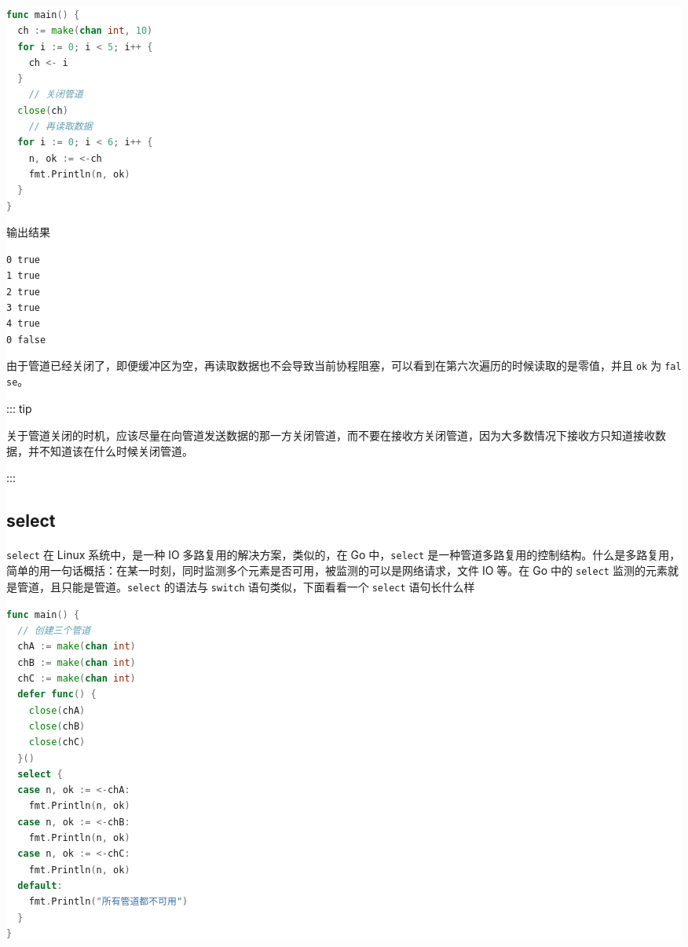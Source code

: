 ```go
func main() {
  ch := make(chan int, 10)
  for i := 0; i < 5; i++ {
    ch <- i
  }
    // 关闭管道
  close(ch)
    // 再读取数据
  for i := 0; i < 6; i++ {
    n, ok := <-ch
    fmt.Println(n, ok)
  }
}
```

输出结果

```
0 true
1 true
2 true
3 true
4 true
0 false
```

由于管道已经关闭了，即便缓冲区为空，再读取数据也不会导致当前协程阻塞，可以看到在第六次遍历的时候读取的是零值，并且 `ok` 为 `false`。

::: tip

关于管道关闭的时机，应该尽量在向管道发送数据的那一方关闭管道，而不要在接收方关闭管道，因为大多数情况下接收方只知道接收数据，并不知道该在什么时候关闭管道。

:::

## select

`select` 在 Linux 系统中，是一种 IO 多路复用的解决方案，类似的，在 Go 中，`select` 是一种管道多路复用的控制结构。什么是多路复用，简单的用一句话概括：在某一时刻，同时监测多个元素是否可用，被监测的可以是网络请求，文件 IO 等。在 Go 中的 `select` 监测的元素就是管道，且只能是管道。`select` 的语法与 `switch` 语句类似，下面看看一个 `select` 语句长什么样

```go
func main() {
  // 创建三个管道
  chA := make(chan int)
  chB := make(chan int)
  chC := make(chan int)
  defer func() {
    close(chA)
    close(chB)
    close(chC)
  }()
  select {
  case n, ok := <-chA:
    fmt.Println(n, ok)
  case n, ok := <-chB:
    fmt.Println(n, ok)
  case n, ok := <-chC:
    fmt.Println(n, ok)
  default:
    fmt.Println("所有管道都不可用")
  }
}
```
